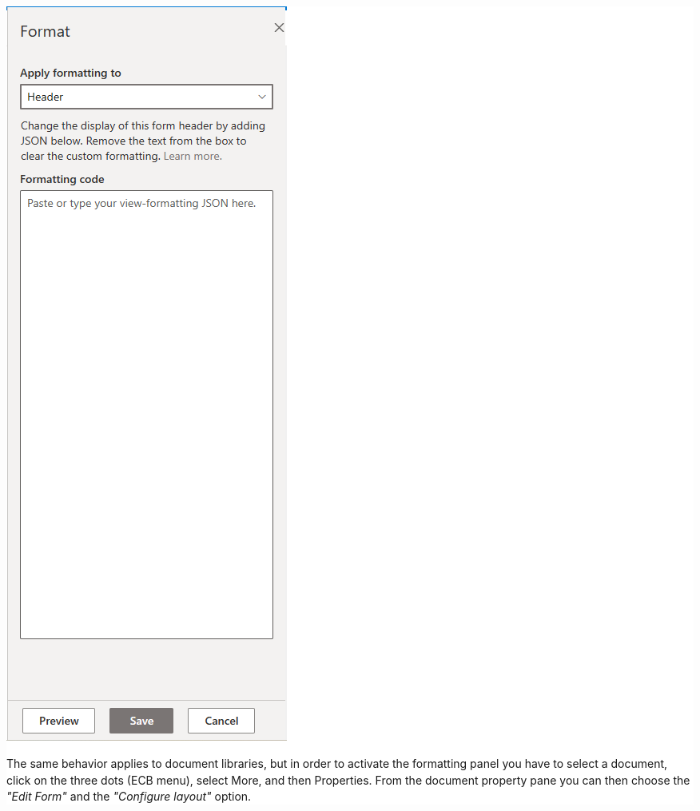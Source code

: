 ![The "Format" panel to customize the rendering of list item header, footer, or body.](../images/add-in-transform/from-xslt-to-list-formatting/from-xslt-to-list-formatting-form-formatting-ui-02.png)

The same behavior applies to document libraries, but in order to activate the formatting panel you have to select a document, click on the three dots (ECB menu), select More, and then Properties. From the document property pane you can then choose the *"Edit Form"* and the *"Configure layout"* option.
